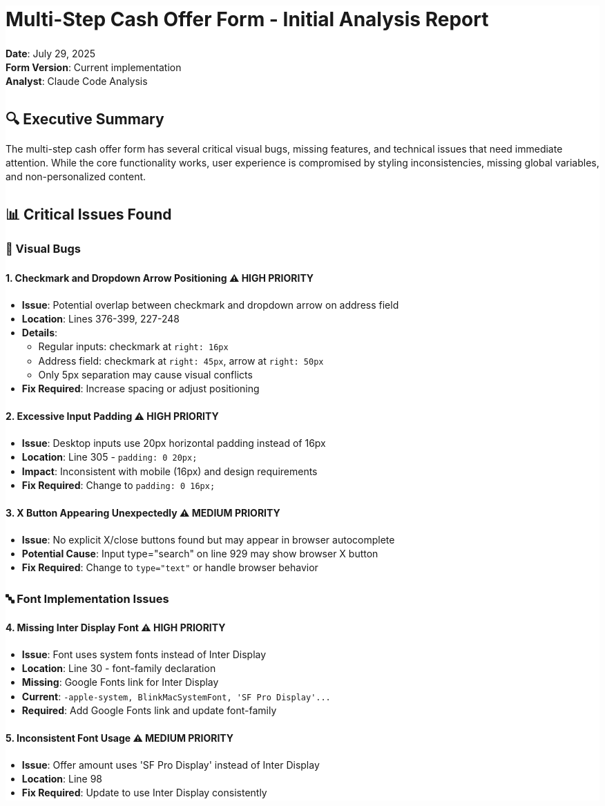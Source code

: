# Multi-Step Cash Offer Form - Initial Analysis Report

**Date**: July 29, 2025  
**Form Version**: Current implementation  
**Analyst**: Claude Code Analysis  

## 🔍 Executive Summary

The multi-step cash offer form has several critical visual bugs, missing features, and technical issues that need immediate attention. While the core functionality works, user experience is compromised by styling inconsistencies, missing global variables, and non-personalized content.

## 📊 Critical Issues Found

### 🎨 Visual Bugs

#### 1. **Checkmark and Dropdown Arrow Positioning** ⚠️ HIGH PRIORITY
- **Issue**: Potential overlap between checkmark and dropdown arrow on address field
- **Location**: Lines 376-399, 227-248
- **Details**: 
  - Regular inputs: checkmark at `right: 16px`
  - Address field: checkmark at `right: 45px`, arrow at `right: 50px` 
  - Only 5px separation may cause visual conflicts
- **Fix Required**: Increase spacing or adjust positioning

#### 2. **Excessive Input Padding** ⚠️ HIGH PRIORITY  
- **Issue**: Desktop inputs use 20px horizontal padding instead of 16px
- **Location**: Line 305 - `padding: 0 20px;`
- **Impact**: Inconsistent with mobile (16px) and design requirements
- **Fix Required**: Change to `padding: 0 16px;`

#### 3. **X Button Appearing Unexpectedly** ⚠️ MEDIUM PRIORITY
- **Issue**: No explicit X/close buttons found but may appear in browser autocomplete
- **Potential Cause**: Input type="search" on line 929 may show browser X button
- **Fix Required**: Change to `type="text"` or handle browser behavior

### 🔤 Font Implementation Issues

#### 4. **Missing Inter Display Font** ⚠️ HIGH PRIORITY
- **Issue**: Font uses system fonts instead of Inter Display
- **Location**: Line 30 - font-family declaration
- **Missing**: Google Fonts link for Inter Display
- **Current**: `-apple-system, BlinkMacSystemFont, 'SF Pro Display'...`
- **Required**: Add Google Fonts link and update font-family

#### 5. **Inconsistent Font Usage** ⚠️ MEDIUM PRIORITY
- **Issue**: Offer amount uses 'SF Pro Display' instead of Inter Display  
- **Location**: Line 98
- **Fix Required**: Update to use Inter Display consistently
